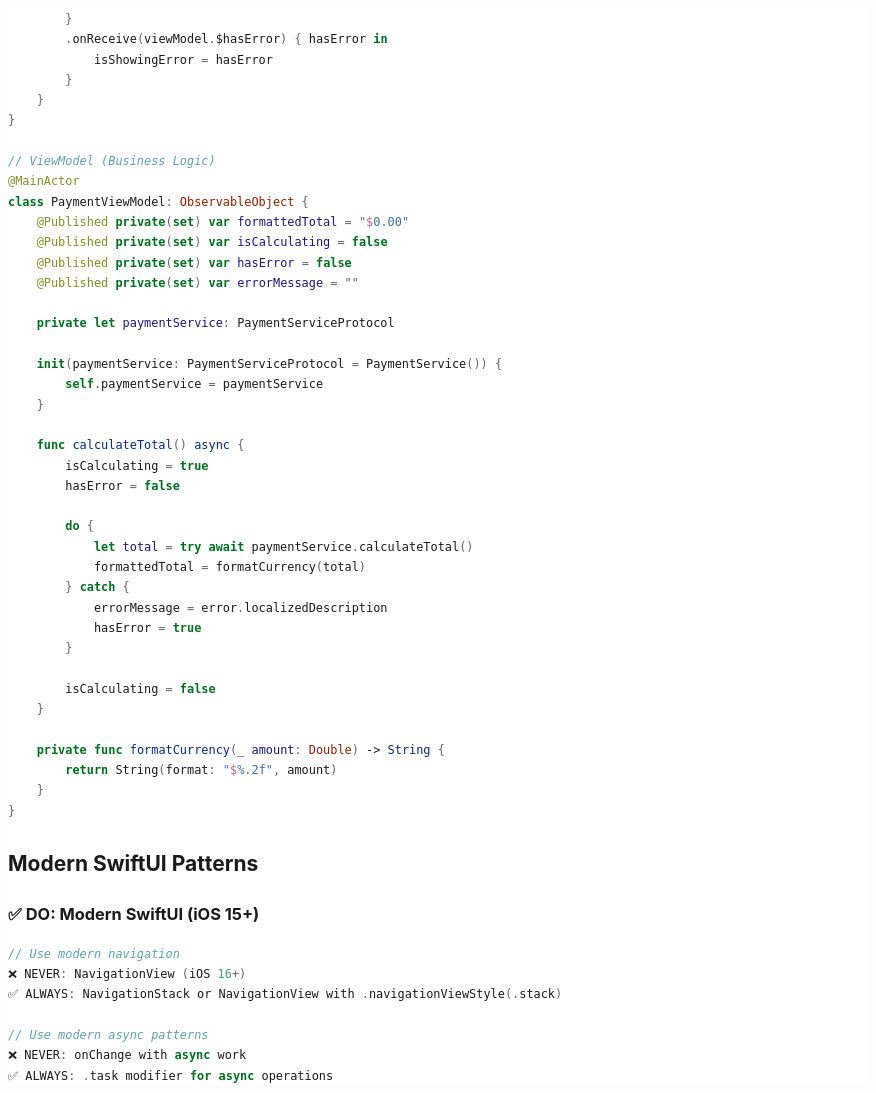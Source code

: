 ```swift
        }
        .onReceive(viewModel.$hasError) { hasError in
            isShowingError = hasError
        }
    }
}

// ViewModel (Business Logic)
@MainActor
class PaymentViewModel: ObservableObject {
    @Published private(set) var formattedTotal = "$0.00"
    @Published private(set) var isCalculating = false
    @Published private(set) var hasError = false
    @Published private(set) var errorMessage = ""
    
    private let paymentService: PaymentServiceProtocol
    
    init(paymentService: PaymentServiceProtocol = PaymentService()) {
        self.paymentService = paymentService
    }
    
    func calculateTotal() async {
        isCalculating = true
        hasError = false
        
        do {
            let total = try await paymentService.calculateTotal()
            formattedTotal = formatCurrency(total)
        } catch {
            errorMessage = error.localizedDescription
            hasError = true
        }
        
        isCalculating = false
    }
    
    private func formatCurrency(_ amount: Double) -> String {
        return String(format: "$%.2f", amount)
    }
}
```

## Modern SwiftUI Patterns

### ✅ DO: Modern SwiftUI (iOS 15+)
```swift
// Use modern navigation
❌ NEVER: NavigationView (iOS 16+)
✅ ALWAYS: NavigationStack or NavigationView with .navigationViewStyle(.stack)

// Use modern async patterns
❌ NEVER: onChange with async work
✅ ALWAYS: .task modifier for async operations
```
